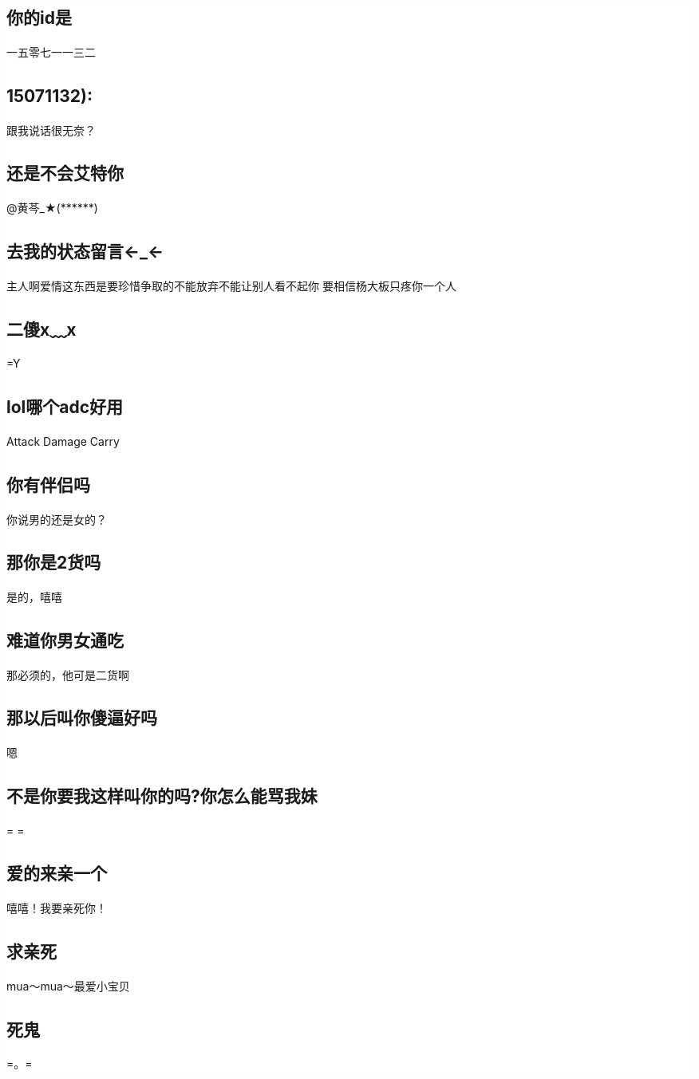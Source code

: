 ## 你的id是
一五零七一一三二

## 15071132):
跟我说话很无奈？

## 还是不会艾特你
@黄芩_★(******)

## 去我的状态留言←_←
主人啊爱情这东西是要珍惜争取的不能放弃不能让别人看不起你 要相信杨大板只疼你一个人

## 二傻x﹏x
=Y

## lol哪个adc好用
Attack Damage Carry

## 你有伴侣吗
你说男的还是女的？

## 那你是2货吗
是的，嘻嘻

## 难道你男女通吃
那必须的，他可是二货啊

## 那以后叫你傻逼好吗
嗯

## 不是你要我这样叫你的吗?你怎么能骂我妹
= =

## 爱的来亲一个
嘻嘻！我要亲死你！

## 求亲死
mua～mua～最爱小宝贝

## 死鬼
=。=

